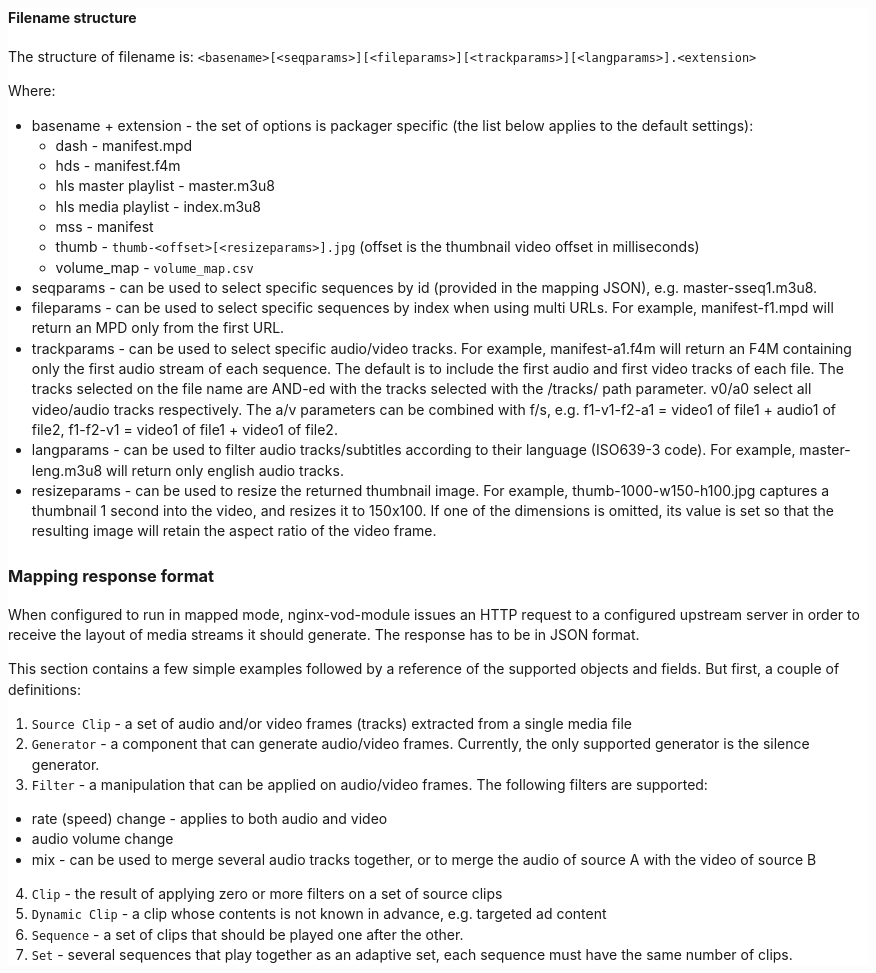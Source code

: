 #### Filename structure

The structure of filename is:
`<basename>[<seqparams>][<fileparams>][<trackparams>][<langparams>].<extension>`

Where:
* basename + extension - the set of options is packager specific (the list below applies to the default settings):
  * dash - manifest.mpd
  * hds - manifest.f4m
  * hls master playlist - master.m3u8
  * hls media playlist - index.m3u8
  * mss - manifest
  * thumb - `thumb-<offset>[<resizeparams>].jpg` (offset is the thumbnail video offset in milliseconds)
  * volume_map - `volume_map.csv`
* seqparams - can be used to select specific sequences by id (provided in the mapping JSON), e.g. master-sseq1.m3u8.
* fileparams - can be used to select specific sequences by index when using multi URLs.
	For example, manifest-f1.mpd will return an MPD only from the first URL.
* trackparams - can be used to select specific audio/video tracks.
	For example, manifest-a1.f4m will return an F4M containing only the first audio stream of each sequence.
	The default is to include the first audio and first video tracks of each file.
	The tracks selected on the file name are AND-ed with the tracks selected with the /tracks/ path parameter.
	v0/a0 select all video/audio tracks respectively.
	The a/v parameters can be combined with f/s, e.g. f1-v1-f2-a1 = video1 of file1 + audio1 of file2, f1-f2-v1 = video1 of file1 + video1 of file2.
* langparams - can be used to filter audio tracks/subtitles according to their language (ISO639-3 code).
	For example, master-leng.m3u8 will return only english audio tracks.
* resizeparams - can be used to resize the returned thumbnail image. For example, thumb-1000-w150-h100.jpg captures a thumbnail
	1 second into the video, and resizes it to 150x100. If one of the dimensions is omitted, its value is set so that the 
	resulting image will retain the aspect ratio of the video frame.

### Mapping response format

When configured to run in mapped mode, nginx-vod-module issues an HTTP request to a configured upstream server 
in order to receive the layout of media streams it should generate.
The response has to be in JSON format. 

This section contains a few simple examples followed by a reference of the supported objects and fields. 
But first, a couple of definitions:

1. `Source Clip` - a set of audio and/or video frames (tracks) extracted from a single media file
2. `Generator` - a component that can generate audio/video frames. Currently, the only supported generator is the silence generator.
3. `Filter` - a manipulation that can be applied on audio/video frames. The following filters are supported: 
  * rate (speed) change - applies to both audio and video
  * audio volume change
  * mix - can be used to merge several audio tracks together, or to merge the audio of source A with the video of source B
4. `Clip` - the result of applying zero or more filters on a set of source clips
5. `Dynamic Clip` - a clip whose contents is not known in advance, e.g. targeted ad content
6. `Sequence` - a set of clips that should be played one after the other. 
7. `Set` - several sequences that play together as an adaptive set, each sequence must have the same number of clips.
